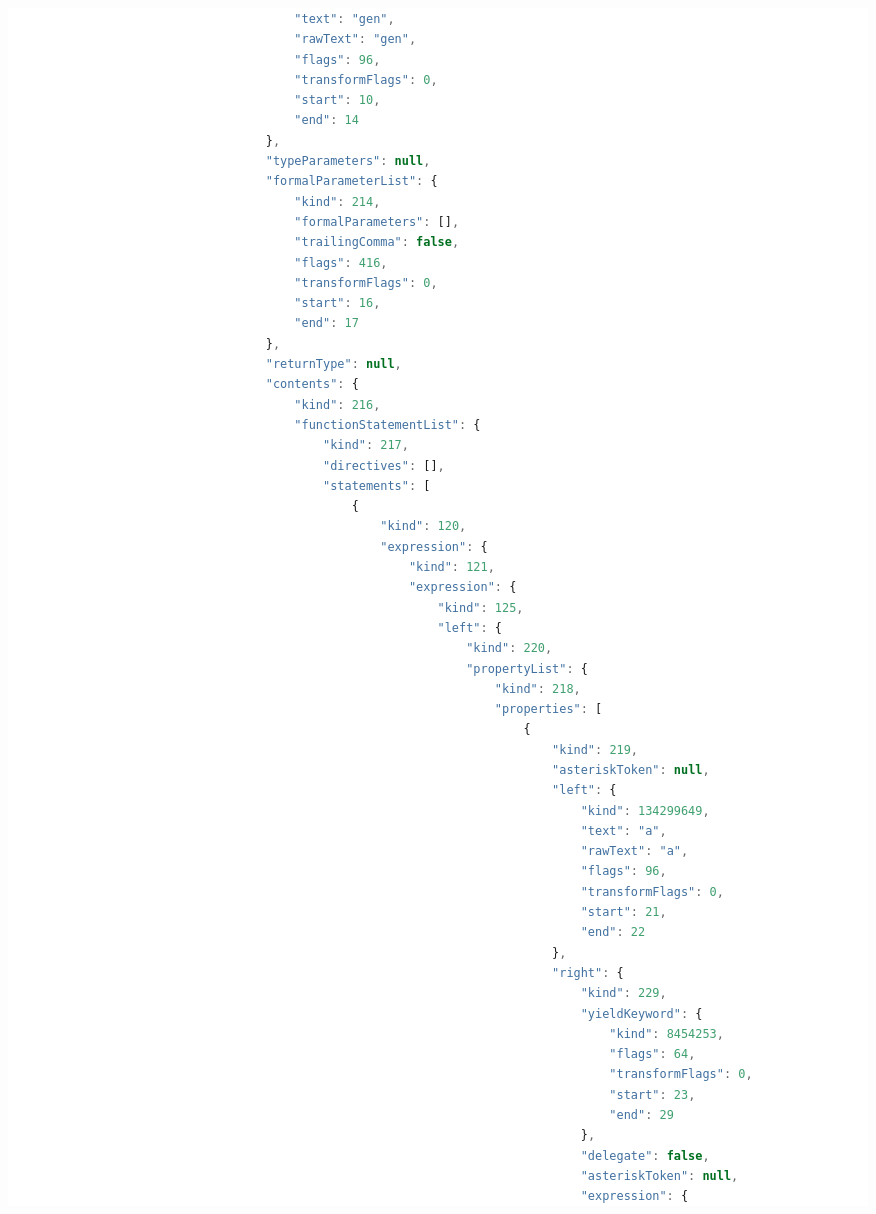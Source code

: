 ```javascript
                                        "text": "gen",
                                        "rawText": "gen",
                                        "flags": 96,
                                        "transformFlags": 0,
                                        "start": 10,
                                        "end": 14
                                    },
                                    "typeParameters": null,
                                    "formalParameterList": {
                                        "kind": 214,
                                        "formalParameters": [],
                                        "trailingComma": false,
                                        "flags": 416,
                                        "transformFlags": 0,
                                        "start": 16,
                                        "end": 17
                                    },
                                    "returnType": null,
                                    "contents": {
                                        "kind": 216,
                                        "functionStatementList": {
                                            "kind": 217,
                                            "directives": [],
                                            "statements": [
                                                {
                                                    "kind": 120,
                                                    "expression": {
                                                        "kind": 121,
                                                        "expression": {
                                                            "kind": 125,
                                                            "left": {
                                                                "kind": 220,
                                                                "propertyList": {
                                                                    "kind": 218,
                                                                    "properties": [
                                                                        {
                                                                            "kind": 219,
                                                                            "asteriskToken": null,
                                                                            "left": {
                                                                                "kind": 134299649,
                                                                                "text": "a",
                                                                                "rawText": "a",
                                                                                "flags": 96,
                                                                                "transformFlags": 0,
                                                                                "start": 21,
                                                                                "end": 22
                                                                            },
                                                                            "right": {
                                                                                "kind": 229,
                                                                                "yieldKeyword": {
                                                                                    "kind": 8454253,
                                                                                    "flags": 64,
                                                                                    "transformFlags": 0,
                                                                                    "start": 23,
                                                                                    "end": 29
                                                                                },
                                                                                "delegate": false,
                                                                                "asteriskToken": null,
                                                                                "expression": {
```